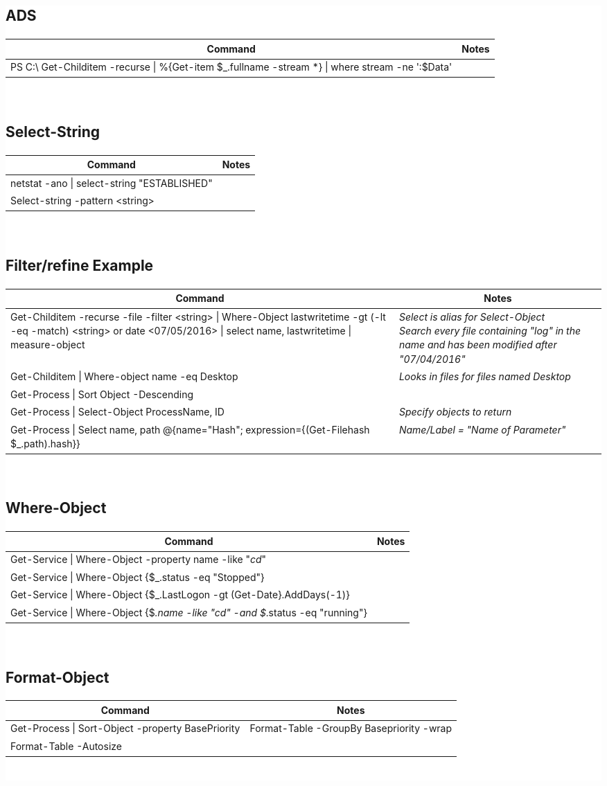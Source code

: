 ## ADS
| Command| Notes|
|----|-------|
|PS C:\\ Get-Childitem -recurse \| %{Get-item $_.fullname -stream *} \| where stream -ne ':$Data'|
<br>

## Select-String
| Command| Notes|
|----|-------|
|netstat -ano \| select-string "ESTABLISHED"|
|Select-string -pattern \<string>|
<br>

## Filter/refine Example
| Command| Notes|
|----|-------|
|Get-Childitem -recurse -file -filter \<string> \| Where-Object lastwritetime -gt (-lt -eq -match) \<string> or date \<07/05/2016> \| select name, lastwritetime \| measure-object | *Select is alias for Select-Object <br> Search every file containing "log" in the name and has been modified after "07/04/2016"*|
|Get-Childitem \| Where-object name -eq Desktop | *Looks in files for files named Desktop*|
|Get-Process \| Sort Object -Descending|
|Get-Process \| Select-Object ProcessName, ID | *Specify objects to return*|
|Get-Process \| Select name, path @{name="Hash"; expression={(Get-Filehash $_.path).hash}} | *Name/Label = "Name of Parameter"*|
<br>

## Where-Object
| Command| Notes|
|----|-------|
|Get-Service \| Where-Object -property name -like "*cd*"|
|Get-Service \| Where-Object {$_.status -eq "Stopped"}|
|Get-Service \| Where-Object {$_.LastLogon -gt (Get-Date}.AddDays(-1)}|
|Get-Service \| Where-Object {$_.name -like "cd" -and $_.status -eq "running"}|  
<br>

## Format-Object
| Command| Notes|
|----|-------|
|Get-Process \| Sort-Object -property BasePriority | Format-Table -GroupBy Basepriority -wrap|
|Format-Table -Autosize|
<br>
